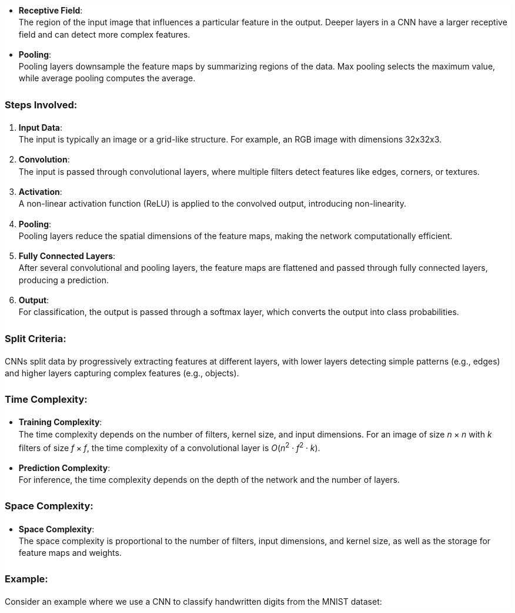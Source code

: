- **Receptive Field**:  
  The region of the input image that influences a particular feature in the output. Deeper layers in a CNN have a larger receptive field and can detect more complex features.

- **Pooling**:  
  Pooling layers downsample the feature maps by summarizing regions of the data. Max pooling selects the maximum value, while average pooling computes the average.

### Steps Involved:
1. **Input Data**:  
   The input is typically an image or a grid-like structure. For example, an RGB image with dimensions 32x32x3.

2. **Convolution**:  
   The input is passed through convolutional layers, where multiple filters detect features like edges, corners, or textures.

3. **Activation**:  
   A non-linear activation function (ReLU) is applied to the convolved output, introducing non-linearity.

4. **Pooling**:  
   Pooling layers reduce the spatial dimensions of the feature maps, making the network computationally efficient.

5. **Fully Connected Layers**:  
   After several convolutional and pooling layers, the feature maps are flattened and passed through fully connected layers, producing a prediction.

6. **Output**:  
   For classification, the output is passed through a softmax layer, which converts the output into class probabilities.

### Split Criteria:
CNNs split data by progressively extracting features at different layers, with lower layers detecting simple patterns (e.g., edges) and higher layers capturing complex features (e.g., objects).

### Time Complexity:
- **Training Complexity**:  
  The time complexity depends on the number of filters, kernel size, and input dimensions. For an image of size $n \times n$ with $k$ filters of size $f \times f$, the time complexity of a convolutional layer is $O(n^2 \cdot f^2 \cdot k)$.

- **Prediction Complexity**:  
  For inference, the time complexity depends on the depth of the network and the number of layers.

### Space Complexity:
- **Space Complexity**:  
  The space complexity is proportional to the number of filters, input dimensions, and kernel size, as well as the storage for feature maps and weights.

### Example:
Consider an example where we use a CNN to classify handwritten digits from the MNIST dataset:
